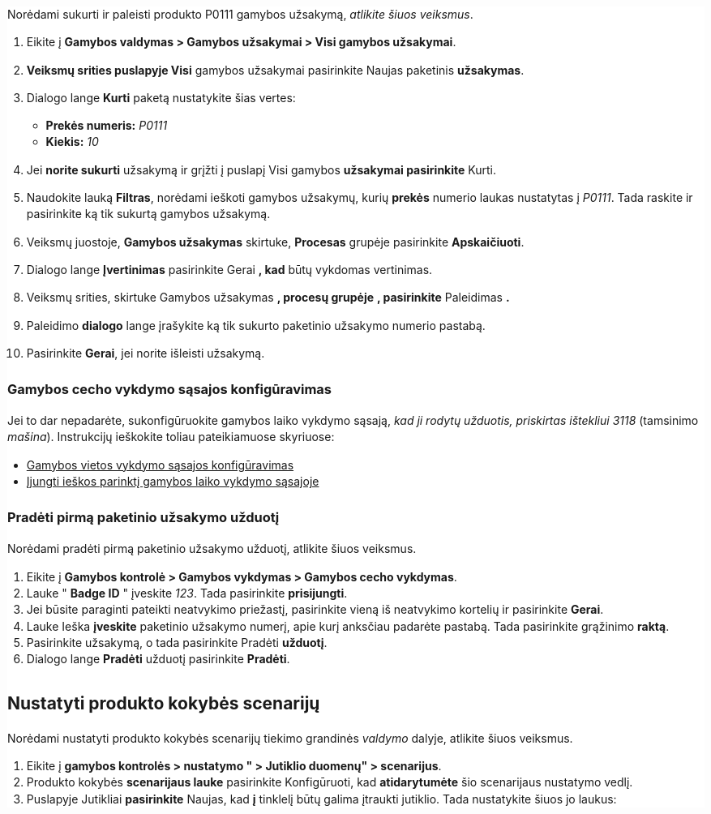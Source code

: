 Norėdami sukurti ir paleisti produkto P0111 gamybos užsakymą, *atlikite šiuos veiksmus*.

1. Eikite į **Gamybos valdymas \> Gamybos užsakymai \> Visi gamybos užsakymai**.
1. **Veiksmų srities puslapyje Visi** gamybos užsakymai pasirinkite Naujas paketinis **užsakymas**.
1. Dialogo lange **Kurti** paketą nustatykite šias vertes:

    - **Prekės numeris:** *P0111*
    - **Kiekis:** *10*

1. Jei **norite sukurti** užsakymą ir grįžti į puslapį Visi gamybos **užsakymai pasirinkite** Kurti.
1. Naudokite lauką **Filtras**, norėdami ieškoti gamybos užsakymų, kurių **prekės** numerio laukas nustatytas į *P0111*. Tada raskite ir pasirinkite ką tik sukurtą gamybos užsakymą.
1. Veiksmų juostoje, **Gamybos užsakymas** skirtuke, **Procesas** grupėje pasirinkite **Apskaičiuoti**.
1. Dialogo lange **Įvertinimas** pasirinkite Gerai **, kad** būtų vykdomas vertinimas.
1. Veiksmų srities, skirtuke Gamybos užsakymas **, procesų grupėje** **, pasirinkite** Paleidimas **.**
1. Paleidimo **dialogo** lange įrašykite ką tik sukurto paketinio užsakymo numerio pastabą.
1. Pasirinkite **Gerai**, jei norite išleisti užsakymą.

### <a name="configure-the-production-floor-execution-interface"></a>Gamybos cecho vykdymo sąsajos konfigūravimas

Jei to dar nepadarėte, sukonfigūruokite gamybos laiko vykdymo sąsają, *kad ji rodytų užduotis, priskirtas ištekliui 3118* (tamsinimo *mašina*). Instrukcijų ieškokite toliau pateikiamuose skyriuose:

- [Gamybos vietos vykdymo sąsajos konfigūravimas](sdi-scenario-equipment-downtime.md#config-pfe)
- [Įjungti ieškos parinktį gamybos laiko vykdymo sąsajoje](sdi-scenario-equipment-downtime.md#enable-pfe-search)

### <a name="start-the-first-job-in-the-batch-order"></a>Pradėti pirmą paketinio užsakymo užduotį

Norėdami pradėti pirmą paketinio užsakymo užduotį, atlikite šiuos veiksmus.

1. Eikite į **Gamybos kontrolė \> Gamybos vykdymas \> Gamybos cecho vykdymas**.
1. Lauke " **Badge ID** " įveskite *123*. Tada pasirinkite **prisijungti**.
1. Jei būsite paraginti pateikti neatvykimo priežastį, pasirinkite vieną iš neatvykimo kortelių ir pasirinkite **Gerai**.
1. Lauke Ieška **įveskite** paketinio užsakymo numerį, apie kurį anksčiau padarėte pastabą. Tada pasirinkite grąžinimo **raktą**.
1. Pasirinkite užsakymą, o tada pasirinkite Pradėti **užduotį**.
1. Dialogo lange **Pradėti** užduotį pasirinkite **Pradėti**.

## <a name="set-up-the-product-quality-scenario"></a>Nustatyti produkto kokybės scenarijų

Norėdami nustatyti produkto kokybės scenarijų tiekimo grandinės *valdymo* dalyje, atlikite šiuos veiksmus.

1. Eikite į **gamybos kontrolės \> nustatymo " \> Jutiklio duomenų" \> scenarijus**.
1. Produkto kokybės **scenarijaus lauke** pasirinkite Konfigūruoti, kad **atidarytumėte** šio scenarijaus nustatymo vedlį.
1. Puslapyje Jutikliai **pasirinkite** Naujas, kad **į** tinklelį būtų galima įtraukti jutiklio. Tada nustatykite šiuos jo laukus:
